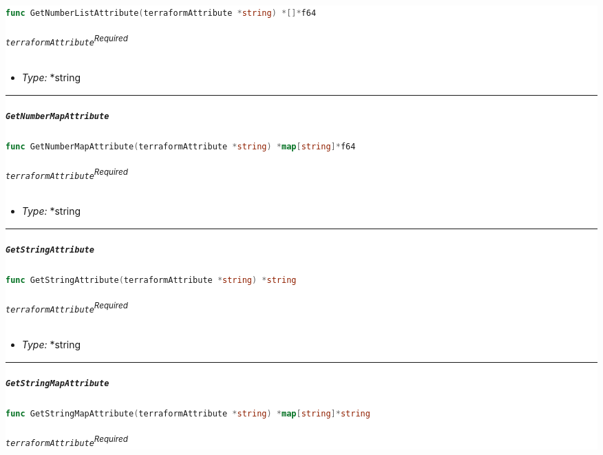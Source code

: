 ```go
func GetNumberListAttribute(terraformAttribute *string) *[]*f64
```

###### `terraformAttribute`<sup>Required</sup> <a name="terraformAttribute" id="@cdktf/provider-databricks.dataDatabricksExternalMetadatas.DataDatabricksExternalMetadatas.getNumberListAttribute.parameter.terraformAttribute"></a>

- *Type:* *string

---

##### `GetNumberMapAttribute` <a name="GetNumberMapAttribute" id="@cdktf/provider-databricks.dataDatabricksExternalMetadatas.DataDatabricksExternalMetadatas.getNumberMapAttribute"></a>

```go
func GetNumberMapAttribute(terraformAttribute *string) *map[string]*f64
```

###### `terraformAttribute`<sup>Required</sup> <a name="terraformAttribute" id="@cdktf/provider-databricks.dataDatabricksExternalMetadatas.DataDatabricksExternalMetadatas.getNumberMapAttribute.parameter.terraformAttribute"></a>

- *Type:* *string

---

##### `GetStringAttribute` <a name="GetStringAttribute" id="@cdktf/provider-databricks.dataDatabricksExternalMetadatas.DataDatabricksExternalMetadatas.getStringAttribute"></a>

```go
func GetStringAttribute(terraformAttribute *string) *string
```

###### `terraformAttribute`<sup>Required</sup> <a name="terraformAttribute" id="@cdktf/provider-databricks.dataDatabricksExternalMetadatas.DataDatabricksExternalMetadatas.getStringAttribute.parameter.terraformAttribute"></a>

- *Type:* *string

---

##### `GetStringMapAttribute` <a name="GetStringMapAttribute" id="@cdktf/provider-databricks.dataDatabricksExternalMetadatas.DataDatabricksExternalMetadatas.getStringMapAttribute"></a>

```go
func GetStringMapAttribute(terraformAttribute *string) *map[string]*string
```

###### `terraformAttribute`<sup>Required</sup> <a name="terraformAttribute" id="@cdktf/provider-databricks.dataDatabricksExternalMetadatas.DataDatabricksExternalMetadatas.getStringMapAttribute.parameter.terraformAttribute"></a>
